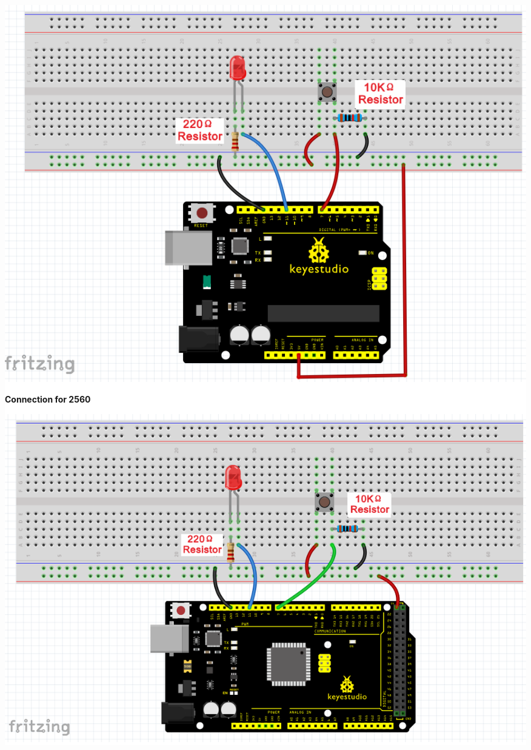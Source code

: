 ![](media/031c9f84855602fdc5e24d0b0b5da561.png)

**Connection for 2560**

![](media/0abf2c6cfcca52284c4a25cdcd04d28b.png)
